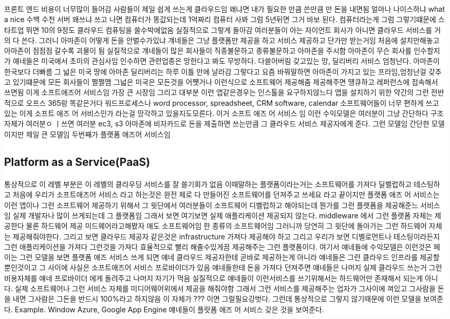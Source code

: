 프론트 엔드 비용이 너무많이 들어감 사람들이 제일 쉽게 쓰는게 클라우드임 왜냐면 내가 필요한 만큼 쓴만큼 만 돈을 내면됨
얼마나 나이스하냐
what a nice
수백 수천 서버 왜쓰냐
쓰고 나면 컴퓨터가 똥값되는데
1억짜리 컴퓨터 사봐 그럼 5년뒤면 그거 바보 된다. 컴퓨터라는게 그럼
그렇기떄문에 스타트업 뛰면 10의 9정도 클라우드 컴퓨팅을 쓸수박에없음 실질적으로 그렇게 돌아감
여러분들이 아는 자이언트 회사가 아니면 클라우드 서비스를 거의 다 쓴다.
그러니 아마존이 어떻게 돈을 안벌수가있냐
걔네들은 그냥 플랫폼만 제공을 하고 서비스 제공하고 단가만 받는거임
처음에 설치만해놓고
아마존이 점점점 갈수록 괴물이 됨
실질적으로 걔네들이 많은 회사들이 직종불문하고 종류불문하고 아마존을 주시함
아마존이 무슨 회사를 인수할지가 얘네들은 미국에서 초미의 관심사임
인수하면 관련업종은 망한다고 봐도 무방하다.
다쓸어버림
갖고있는 망, 딜리버리 서비스 엄청난다.
아마존이 한국보다 더빠름
그 넓은 미국 땅에 아마존 딜리버리는 하루 이틀 만에 날라감
그렇다고 요즘
바꿔말하면 아마존이 가지고 있는 프라임,엄청난걸 갖추고 있기떄문에 모든 회사들이 쩔쩔맴
그넓은 미국은 모든것을 
어쩃거나 
이런식으로 소프트웨어 제공해줌
제공해주면 떙큐하고 레퍼런스에 접속해서 쓰면됨 이게 소프트애즈어 서비스임
가장 큰 시장임
그리고 대부분 이런 앱같은경우는 인스톨을 요구하지않느다 앱을 설치하기 위한 약간의 그런 
전반적으로 오프스 365랑 똑같은거다
워드프로세스나 
word processor, spreadsheet, CRM software, calendar 소프트웨어들이 너무 편하게 쓰고 있는 이게 소프트 애즈 어 서비스인가 라는걸 망각하고 있을지도모른다.
이거 소프트 애즈 어 서비스 임 
이런 수익모델은 여러분이 그냥 간단하다 구조자체가 여러분ㅇ ㅣ쓰면 여러분 ec3, s3 아마존에 비자카드로 돈을 제출하면 쓰는만큼 그 클라우드 서비스 제공자에게 준다.
그런 모델임 간단한 모델이지만 제일 큰 모델임
두번째가 플랫폼 애즈어 서비스임
## Platform as a Service(PaaS)
통상적으로 이 레벨 부분은
이 레벨의 클라우딩 서비스를 잘 쓸기회가 없음
이때말하는 플랫폼이라는거는 소프트웨어를 가져다 딜벨럽하고 테스팅하고 처음에 우리가 소프트애즈어 서비스 라고 하는것은 완전 체로 다 만들어진 소프트웨어를 던져주고 쓰세요 라고 끝이지만 
플랫폼 애즈 어 서비스는 이런 앱이나 그런 소프트웨어 제공하기 위해서 그 윗단에서 여러분들이 소프트웨어 디벨럽하고 해야되는데 뭔가를 그런 플랫폼을 제공해준느 서비스임
실제 개발자나 많이 쓰게되는데 그 플랫폼임
그래서 보면 여기보면 실제 애플리케이션 제공되지 않는다.
middleware 에서 그런 플랫폼 자체는 제공한다 물론 하드웨어 제공
미드웨어라고해봤자 애도 소프트웨어임 한 종류의 소프트웨어임
그러니까 당연히 그 윗단에 돌아가는 그런 하드웨어 자체는 제공해줘야한다. 
그리고 보면 클라우드 제공자 같은것은 infrastructure 가져다 제공해야 하고 그리고 우리가 보면 디벨로먼트나 테스팅이라든지 그런 애플리케이션을 가져다 
그런것을 가져다 효율적으로 빨리 해줄수있게끔 제공해주는 그런 플랫폼이다.
여기서 얘네들에 수익모델은 이런것은 페이는 그런 모델을 보면 플랫폼 애즈 서비스 쓰게 되면 얘네 클라우드 제공자한테 곧바로 제공하는게 아니라 얘네들은 그런 클라우드 인프라를 제공할 뿐인것이고 그 사이에 사실은 소프트애즈어 서비스 프로바이더가 있음 
얘네들한테 돈을 가져다 던져주면 얘네들은 나머지 실제 클라우드 쓰는거 그런 비용자체를 얘네 프로바이더 에게 돌려주고 나머지 자기가 먹음 실질적으로 얘네들이 이런서비스를 쓰기위해서는 하드웨어만 존재해서 되는게 아니다. 실제 소프트웨어나 그런 서비스 자체를 미디어웨어위에서 제공을 해줘야함
그래서 그런 서비스를 제공해주는 업자가 그사이에 껴있고 그사람을 돈을 내면 그사람은 그돈을 
반드시 100%라고 하지않음
이 자체가 ??? 이면 그럴필요강벗다.
그런데 통상적으로 그렇지 않기때문에 이런 모델을 보여준다.
Example. Window Azure, Google App Engine 얘네들이 플랏폼 애즈 어 서비스 갖은 것을 보여준다.

